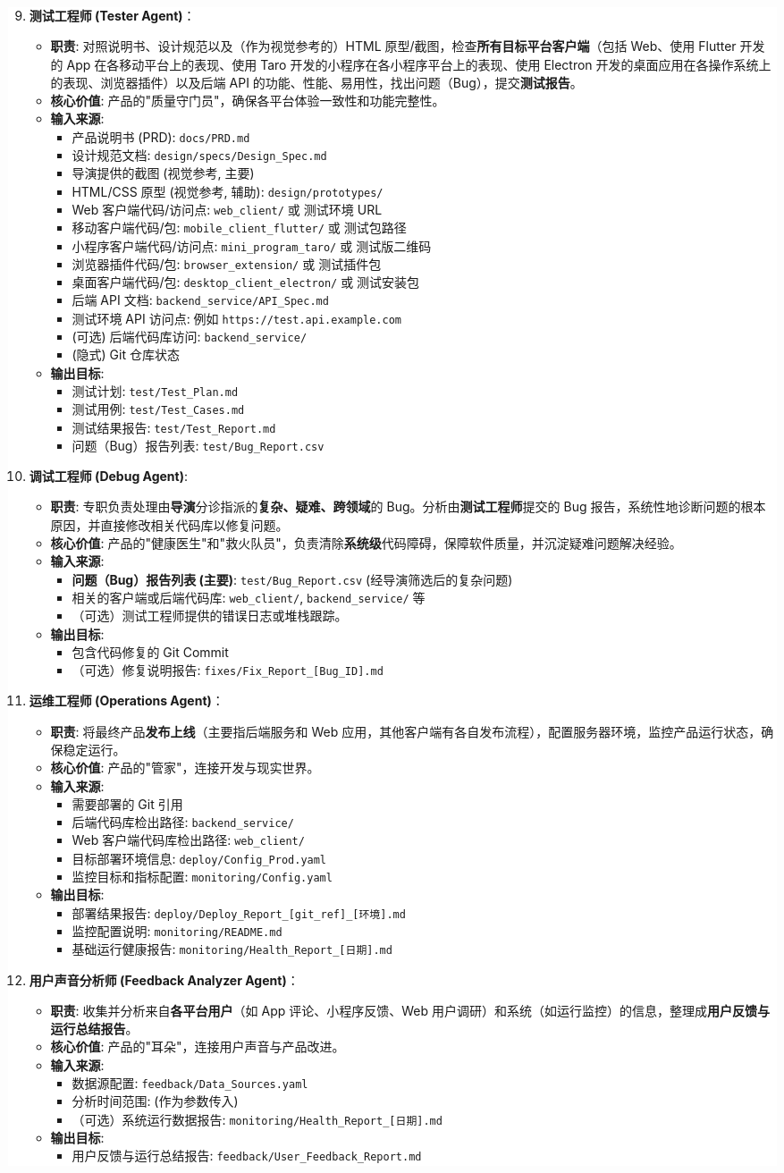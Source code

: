 9.  **测试工程师 (Tester Agent)**：
    *   **职责**: 对照说明书、设计规范以及（作为视觉参考的）HTML 原型/截图，检查**所有目标平台客户端**（包括 Web、使用 Flutter 开发的 App 在各移动平台上的表现、使用 Taro 开发的小程序在各小程序平台上的表现、使用 Electron 开发的桌面应用在各操作系统上的表现、浏览器插件）以及后端 API 的功能、性能、易用性，找出问题（Bug），提交**测试报告**。
    *   **核心价值**: 产品的"质量守门员"，确保各平台体验一致性和功能完整性。
    *   **输入来源**:
        *   产品说明书 (PRD): `docs/PRD.md`
        *   设计规范文档: `design/specs/Design_Spec.md`
        *   导演提供的截图 (视觉参考, 主要)
        *   HTML/CSS 原型 (视觉参考, 辅助): `design/prototypes/`
        *   Web 客户端代码/访问点: `web_client/` 或 测试环境 URL
        *   移动客户端代码/包: `mobile_client_flutter/` 或 测试包路径
        *   小程序客户端代码/访问点: `mini_program_taro/` 或 测试版二维码
        *   浏览器插件代码/包: `browser_extension/` 或 测试插件包
        *   桌面客户端代码/包: `desktop_client_electron/` 或 测试安装包
        *   后端 API 文档: `backend_service/API_Spec.md`
        *   测试环境 API 访问点: 例如 `https://test.api.example.com`
        *   (可选) 后端代码库访问: `backend_service/`
        *   (隐式) Git 仓库状态
    *   **输出目标**:
        *   测试计划: `test/Test_Plan.md`
        *   测试用例: `test/Test_Cases.md`
        *   测试结果报告: `test/Test_Report.md`
        *   问题（Bug）报告列表: `test/Bug_Report.csv`

10. **调试工程师 (Debug Agent)**:
    *   **职责**: 专职负责处理由**导演**分诊指派的**复杂、疑难、跨领域**的 Bug。分析由**测试工程师**提交的 Bug 报告，系统性地诊断问题的根本原因，并直接修改相关代码库以修复问题。
    *   **核心价值**: 产品的"健康医生"和"救火队员"，负责清除**系统级**代码障碍，保障软件质量，并沉淀疑难问题解决经验。
    *   **输入来源**:
        *   **问题（Bug）报告列表 (主要)**: `test/Bug_Report.csv` (经导演筛选后的复杂问题)
        *   相关的客户端或后端代码库: `web_client/`, `backend_service/` 等
        *   （可选）测试工程师提供的错误日志或堆栈跟踪。
    *   **输出目标**:
        *   包含代码修复的 Git Commit
        *   （可选）修复说明报告: `fixes/Fix_Report_[Bug_ID].md`

11. **运维工程师 (Operations Agent)**：
    *   **职责**: 将最终产品**发布上线**（主要指后端服务和 Web 应用，其他客户端有各自发布流程），配置服务器环境，监控产品运行状态，确保稳定运行。
    *   **核心价值**: 产品的"管家"，连接开发与现实世界。
    *   **输入来源**:
        *   需要部署的 Git 引用
        *   后端代码库检出路径: `backend_service/`
        *   Web 客户端代码库检出路径: `web_client/`
        *   目标部署环境信息: `deploy/Config_Prod.yaml`
        *   监控目标和指标配置: `monitoring/Config.yaml`
    *   **输出目标**:
        *   部署结果报告: `deploy/Deploy_Report_[git_ref]_[环境].md`
        *   监控配置说明: `monitoring/README.md`
        *   基础运行健康报告: `monitoring/Health_Report_[日期].md`

12. **用户声音分析师 (Feedback Analyzer Agent)**：
    *   **职责**: 收集并分析来自**各平台用户**（如 App 评论、小程序反馈、Web 用户调研）和系统（如运行监控）的信息，整理成**用户反馈与运行总结报告**。
    *   **核心价值**: 产品的"耳朵"，连接用户声音与产品改进。
    *   **输入来源**:
        *   数据源配置: `feedback/Data_Sources.yaml`
        *   分析时间范围: (作为参数传入)
        *   （可选）系统运行数据报告: `monitoring/Health_Report_[日期].md`
    *   **输出目标**:
        *   用户反馈与运行总结报告: `feedback/User_Feedback_Report.md`
